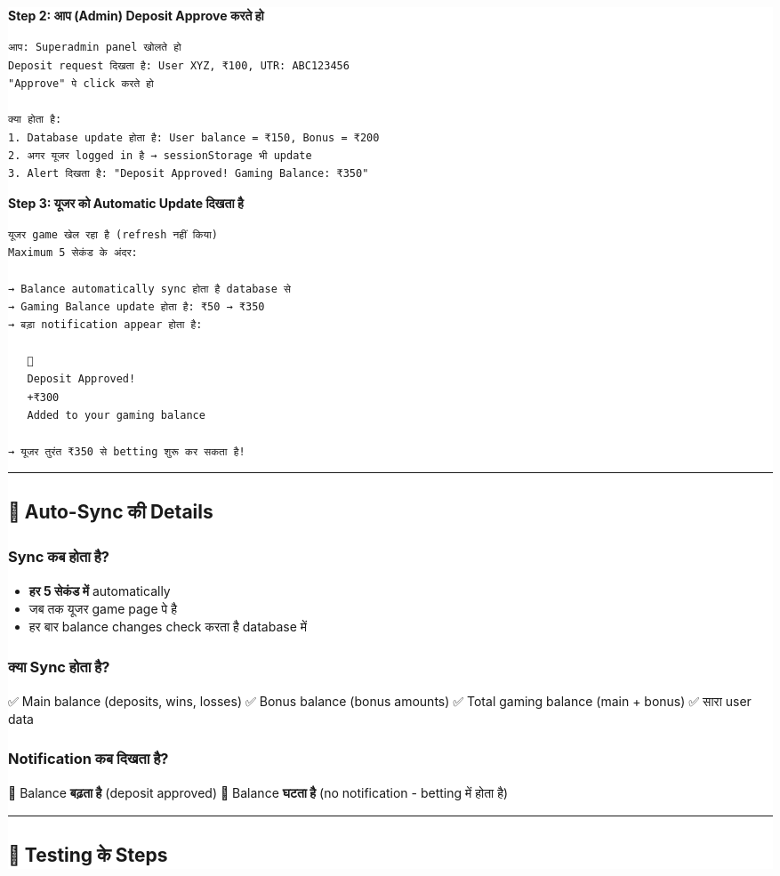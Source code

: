 **Step 2: आप (Admin) Deposit Approve करते हो**
```
आप: Superadmin panel खोलते हो
Deposit request दिखता है: User XYZ, ₹100, UTR: ABC123456
"Approve" पे click करते हो

क्या होता है:
1. Database update होता है: User balance = ₹150, Bonus = ₹200
2. अगर यूजर logged in है → sessionStorage भी update
3. Alert दिखता है: "Deposit Approved! Gaming Balance: ₹350"
```

**Step 3: यूजर को Automatic Update दिखता है**
```
यूजर game खेल रहा है (refresh नहीं किया)
Maximum 5 सेकंड के अंदर:

→ Balance automatically sync होता है database से
→ Gaming Balance update होता है: ₹50 → ₹350
→ बड़ा notification appear होता है:
   
   🎉
   Deposit Approved!
   +₹300
   Added to your gaming balance

→ यूजर तुरंत ₹350 से betting शुरू कर सकता है!
```

---

## 🔄 Auto-Sync की Details

### **Sync कब होता है?**
- **हर 5 सेकंड में** automatically
- जब तक यूजर game page पे है
- हर बार balance changes check करता है database में

### **क्या Sync होता है?**
✅ Main balance (deposits, wins, losses)
✅ Bonus balance (bonus amounts)
✅ Total gaming balance (main + bonus)
✅ सारा user data

### **Notification कब दिखता है?**
🎉 Balance **बढ़ता है** (deposit approved)
🔕 Balance **घटता है** (no notification - betting में होता है)

---

## 🧪 Testing के Steps
